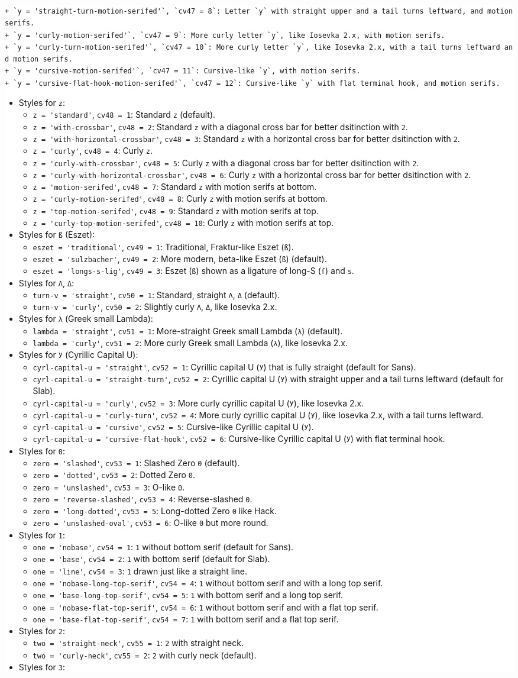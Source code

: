     + `y = 'straight-turn-motion-serifed'`, `cv47 = 8`: Letter `y` with straight upper and a tail turns leftward, and motion serifs.
    + `y = 'curly-motion-serifed'`, `cv47 = 9`: More curly letter `y`, like Iosevka 2.x, with motion serifs.
    + `y = 'curly-turn-motion-serifed'`, `cv47 = 10`: More curly letter `y`, like Iosevka 2.x, with a tail turns leftward and motion serifs.
    + `y = 'cursive-motion-serifed'`, `cv47 = 11`: Cursive-like `y`, with motion serifs.
    + `y = 'cursive-flat-hook-motion-serifed'`, `cv47 = 12`: Cursive-like `y` with flat terminal hook, and motion serifs.
  - Styles for `z`:
    + `z = 'standard'`, `cv48 = 1`: Standard `z` (default).
    + `z = 'with-crossbar'`, `cv48 = 2`: Standard `z` with a diagonal cross bar for better dsitinction with `2`.
    + `z = 'with-horizontal-crossbar'`, `cv48 = 3`: Standard `z` with a horizontal cross bar for better dsitinction with `2`.
    + `z = 'curly'`, `cv48 = 4`: Curly `z`.
    + `z = 'curly-with-crossbar'`, `cv48 = 5`: Curly `z` with a diagonal cross bar for better dsitinction with `2`.
    + `z = 'curly-with-horizontal-crossbar'`, `cv48 = 6`: Curly `z` with a horizontal cross bar for better dsitinction with `2`.
    + `z = 'motion-serifed'`, `cv48 = 7`: Standard `z` with motion serifs at bottom.
    + `z = 'curly-motion-serifed'`, `cv48 = 8`: Curly `z` with motion serifs at bottom.
    + `z = 'top-motion-serifed'`, `cv48 = 9`: Standard `z` with motion serifs at top.
    + `z = 'curly-top-motion-serifed'`, `cv48 = 10`: Curly `z` with motion serifs at top.
  - Styles for `ß` (Eszet):
    + `eszet = 'traditional'`, `cv49 = 1`: Traditional, Fraktur-like Eszet (`ß`).
    + `eszet = 'sulzbacher'`, `cv49 = 2`: More modern, beta-like Eszet (`ß`) (default).
    + `eszet = 'longs-s-lig'`, `cv49 = 3`: Eszet (`ß`) shown as a ligature of long-S (`ſ`) and `s`.
  - Styles for `Λ`, `Δ`:
    + `turn-v = 'straight'`, `cv50 = 1`: Standard, straight `Λ`, `Δ` (default).
    + `turn-v = 'curly'`, `cv50 = 2`: Slightly curly `Λ`, `Δ`, like Iosevka 2.x.
  - Styles for `λ` (Greek small Lambda):
    + `lambda = 'straight'`, `cv51 = 1`: More-straight Greek small Lambda (`λ`) (default).
    + `lambda = 'curly'`, `cv51 = 2`: More curly Greek small Lambda (`λ`), like Iosevka 2.x.
  - Styles for `У` (Cyrillic Capital U):
    + `cyrl-capital-u = 'straight'`, `cv52 = 1`: Cyrillic capital U (`У`) that is fully straight (default for Sans).
    + `cyrl-capital-u = 'straight-turn'`, `cv52 = 2`: Cyrillic capital U (`У`) with straight upper and a tail turns leftward (default for Slab).
    + `cyrl-capital-u = 'curly'`, `cv52 = 3`: More curly cyrillic capital U (`У`), like Iosevka 2.x.
    + `cyrl-capital-u = 'curly-turn'`, `cv52 = 4`: More curly cyrillic capital U (`У`), like Iosevka 2.x, with a tail turns leftward.
    + `cyrl-capital-u = 'cursive'`, `cv52 = 5`: Cursive-like Cyrillic capital U (`У`).
    + `cyrl-capital-u = 'cursive-flat-hook'`, `cv52 = 6`: Cursive-like Cyrillic capital U (`У`) with flat terminal hook.
  - Styles for `0`:
    + `zero = 'slashed'`, `cv53 = 1`: Slashed Zero `0` (default).
    + `zero = 'dotted'`, `cv53 = 2`: Dotted Zero `0`.
    + `zero = 'unslashed'`, `cv53 = 3`: O-like `0`.
    + `zero = 'reverse-slashed'`, `cv53 = 4`: Reverse-slashed `0`.
    + `zero = 'long-dotted'`, `cv53 = 5`: Long-dotted Zero `0` like Hack.
    + `zero = 'unslashed-oval'`, `cv53 = 6`: O-like `0` but more round.
  - Styles for `1`:
    + `one = 'nobase'`, `cv54 = 1`: `1` without bottom serif (default for Sans).
    + `one = 'base'`, `cv54 = 2`: `1` with bottom serif (default for Slab).
    + `one = 'line'`, `cv54 = 3`: `1` drawn just like a straight line.
    + `one = 'nobase-long-top-serif'`, `cv54 = 4`: `1` without bottom serif and with a long top serif.
    + `one = 'base-long-top-serif'`, `cv54 = 5`: `1` with bottom serif and a long top serif.
    + `one = 'nobase-flat-top-serif'`, `cv54 = 6`: `1` without bottom serif and with a flat top serif.
    + `one = 'base-flat-top-serif'`, `cv54 = 7`: `1` with bottom serif and a flat top serif.
  - Styles for `2`:
    + `two = 'straight-neck'`, `cv55 = 1`: `2` with straight neck.
    + `two = 'curly-neck'`, `cv55 = 2`: `2` with curly neck (default).
  - Styles for `3`: